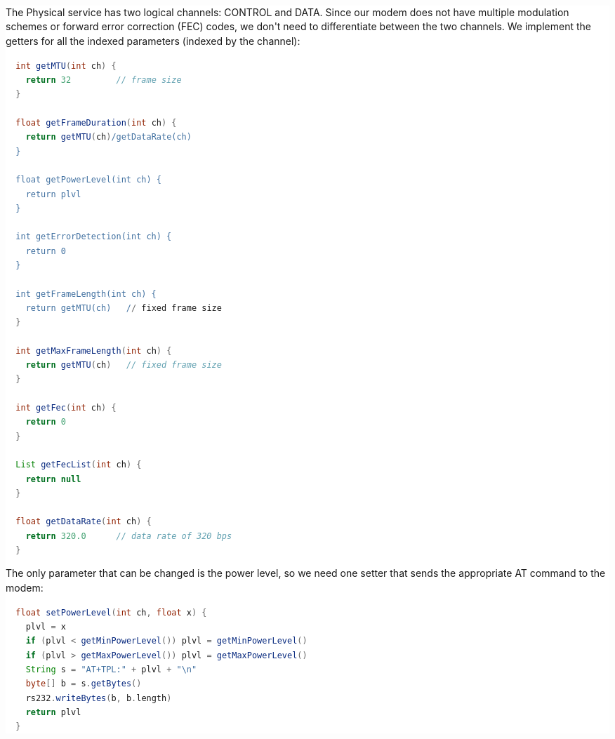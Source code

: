 The Physical service has two logical channels: CONTROL and DATA. Since our modem does not have multiple modulation schemes or forward error correction (FEC) codes, we don't need to differentiate between the two channels. We implement the getters for all the indexed parameters (indexed by the channel):
```groovy
  int getMTU(int ch) {
    return 32         // frame size
  }

  float getFrameDuration(int ch) {
    return getMTU(ch)/getDataRate(ch)
  }

  float getPowerLevel(int ch) {
    return plvl
  }

  int getErrorDetection(int ch) {
    return 0
  }

  int getFrameLength(int ch) {
    return getMTU(ch)   // fixed frame size
  }

  int getMaxFrameLength(int ch) {
    return getMTU(ch)   // fixed frame size
  }

  int getFec(int ch) {
    return 0
  }

  List getFecList(int ch) {
    return null
  }

  float getDataRate(int ch) {
    return 320.0      // data rate of 320 bps
  }
```
The only parameter that can be changed is the power level, so we need one setter that sends the appropriate AT command to the modem:
```groovy
  float setPowerLevel(int ch, float x) {
    plvl = x
    if (plvl < getMinPowerLevel()) plvl = getMinPowerLevel()
    if (plvl > getMaxPowerLevel()) plvl = getMaxPowerLevel()
    String s = "AT+TPL:" + plvl + "\n"
    byte[] b = s.getBytes()
    rs232.writeBytes(b, b.length)
    return plvl
  }
```
